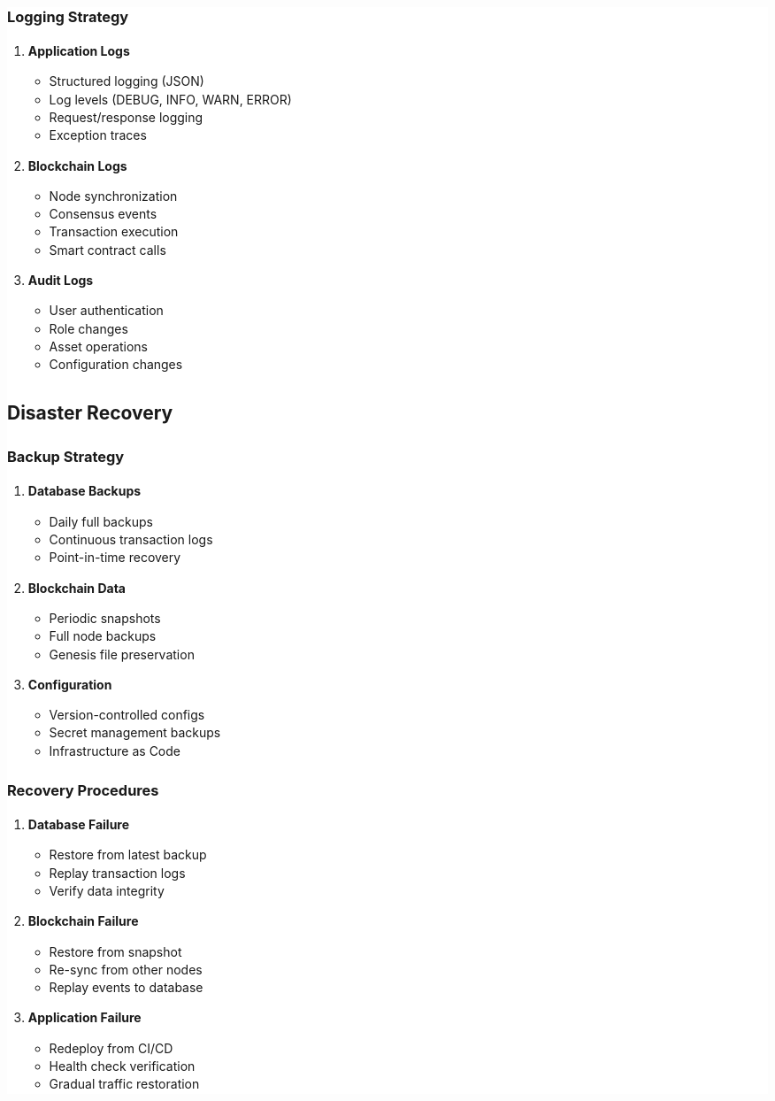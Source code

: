 ### Logging Strategy

1. **Application Logs**
   - Structured logging (JSON)
   - Log levels (DEBUG, INFO, WARN, ERROR)
   - Request/response logging
   - Exception traces

2. **Blockchain Logs**
   - Node synchronization
   - Consensus events
   - Transaction execution
   - Smart contract calls

3. **Audit Logs**
   - User authentication
   - Role changes
   - Asset operations
   - Configuration changes

## Disaster Recovery

### Backup Strategy

1. **Database Backups**
   - Daily full backups
   - Continuous transaction logs
   - Point-in-time recovery

2. **Blockchain Data**
   - Periodic snapshots
   - Full node backups
   - Genesis file preservation

3. **Configuration**
   - Version-controlled configs
   - Secret management backups
   - Infrastructure as Code

### Recovery Procedures

1. **Database Failure**
   - Restore from latest backup
   - Replay transaction logs
   - Verify data integrity

2. **Blockchain Failure**
   - Restore from snapshot
   - Re-sync from other nodes
   - Replay events to database

3. **Application Failure**
   - Redeploy from CI/CD
   - Health check verification
   - Gradual traffic restoration
